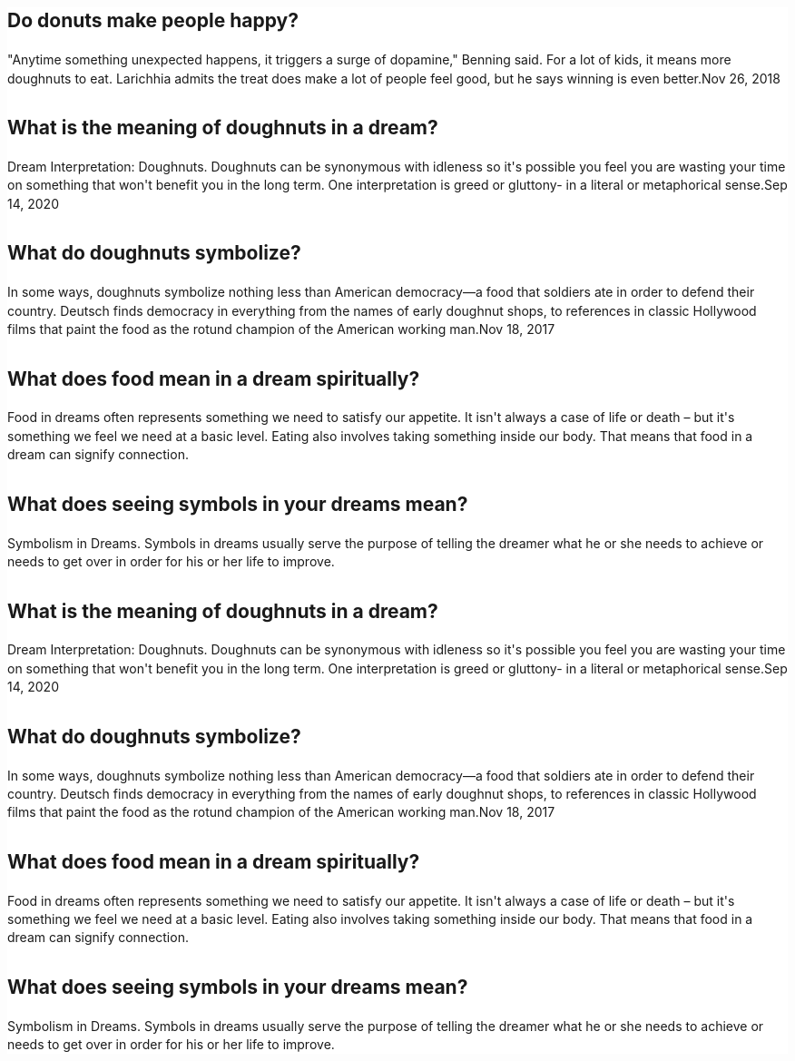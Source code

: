 ## Do donuts make people happy?
"Anytime something unexpected happens, it triggers a surge of dopamine," Benning said. For a lot of kids, it means more doughnuts to eat. Larichhia admits the treat does make a lot of people feel good, but he says winning is even better.Nov 26, 2018

## What is the meaning of doughnuts in a dream?
Dream Interpretation: Doughnuts. Doughnuts can be synonymous with idleness so it's possible you feel you are wasting your time on something that won't benefit you in the long term. One interpretation is greed or gluttony- in a literal or metaphorical sense.Sep 14, 2020

## What do doughnuts symbolize?
In some ways, doughnuts symbolize nothing less than American democracy—a food that soldiers ate in order to defend their country. Deutsch finds democracy in everything from the names of early doughnut shops, to references in classic Hollywood films that paint the food as the rotund champion of the American working man.Nov 18, 2017

## What does food mean in a dream spiritually?
Food in dreams often represents something we need to satisfy our appetite. It isn't always a case of life or death – but it's something we feel we need at a basic level. Eating also involves taking something inside our body. That means that food in a dream can signify connection.

## What does seeing symbols in your dreams mean?
Symbolism in Dreams. Symbols in dreams usually serve the purpose of telling the dreamer what he or she needs to achieve or needs to get over in order for his or her life to improve.

## What is the meaning of doughnuts in a dream?
Dream Interpretation: Doughnuts. Doughnuts can be synonymous with idleness so it's possible you feel you are wasting your time on something that won't benefit you in the long term. One interpretation is greed or gluttony- in a literal or metaphorical sense.Sep 14, 2020

## What do doughnuts symbolize?
In some ways, doughnuts symbolize nothing less than American democracy—a food that soldiers ate in order to defend their country. Deutsch finds democracy in everything from the names of early doughnut shops, to references in classic Hollywood films that paint the food as the rotund champion of the American working man.Nov 18, 2017

## What does food mean in a dream spiritually?
Food in dreams often represents something we need to satisfy our appetite. It isn't always a case of life or death – but it's something we feel we need at a basic level. Eating also involves taking something inside our body. That means that food in a dream can signify connection.

## What does seeing symbols in your dreams mean?
Symbolism in Dreams. Symbols in dreams usually serve the purpose of telling the dreamer what he or she needs to achieve or needs to get over in order for his or her life to improve.

